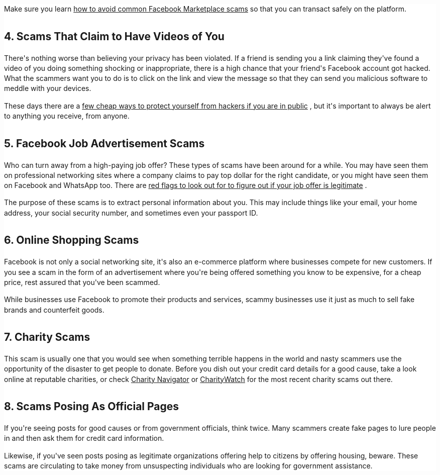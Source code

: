  Make sure you learn [how to avoid common Facebook Marketplace scams](https://www.makeuseof.com/facebook-marketplace-scams-and-how-to-avoid-them/) so that you can transact safely on the platform.

## 4\. Scams That Claim to Have Videos of You

 There's nothing worse than believing your privacy has been violated. If a friend is sending you a link claiming they've found a video of you doing something shocking or inappropriate, there is a high chance that your friend's Facebook account got hacked. What the scammers want you to do is to click on the link and view the message so that they can send you malicious software to meddle with your devices.

 These days there are a [few cheap ways to protect yourself from hackers if you are in public](https://www.makeuseof.com/cheap-ways-to-protect-yourself-in-public/) , but it's important to always be alert to anything you receive, from anyone.

## 5\. Facebook Job Advertisement Scams

 Who can turn away from a high-paying job offer? These types of scams have been around for a while. You may have seen them on professional networking sites where a company claims to pay top dollar for the right candidate, or you might have seen them on Facebook and WhatsApp too. There are [red flags to look out for to figure out if your job offer is legitimate](https://www.makeuseof.com/red-flags-job-isnt-legitimate/) .

 The purpose of these scams is to extract personal information about you. This may include things like your email, your home address, your social security number, and sometimes even your passport ID.

## 6\. Online Shopping Scams

 Facebook is not only a social networking site, it's also an e-commerce platform where businesses compete for new customers. If you see a scam in the form of an advertisement where you're being offered something you know to be expensive, for a cheap price, rest assured that you've been scammed.

 While businesses use Facebook to promote their products and services, scammy businesses use it just as much to sell fake brands and counterfeit goods.

## 7\. Charity Scams

 This scam is usually one that you would see when something terrible happens in the world and nasty scammers use the opportunity of the disaster to get people to donate. Before you dish out your credit card details for a good cause, take a look online at reputable charities, or check [Charity Navigator](https://www.charitynavigator.org/) or [CharityWatch](https://www.charitywatch.org/) for the most recent charity scams out there.

## 8\. Scams Posing As Official Pages

 If you're seeing posts for good causes or from government officials, think twice. Many scammers create fake pages to lure people in and then ask them for credit card information.

 Likewise, if you've seen posts posing as legitimate organizations offering help to citizens by offering housing, beware. These scams are circulating to take money from unsuspecting individuals who are looking for government assistance.
